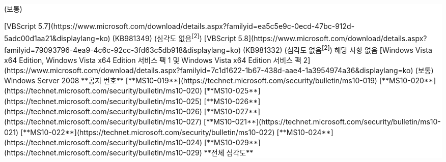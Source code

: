 (보통)
</td>
<td style="border:1px solid black;">
[VBScript 5.7](https://www.microsoft.com/download/details.aspx?familyid=ea5c5e9c-0ecd-47bc-912d-5adc00d1aa21&displaylang=ko)  
(KB981349)  
(심각도 없음<sup>[2]</sup>)  
[VBScript 5.8](https://www.microsoft.com/download/details.aspx?familyid=79093796-4ea9-4c6c-92cc-3fd63c5db918&displaylang=ko)  
(KB981332)  
(심각도 없음<sup>[2]</sup>)
</td>
<td style="border:1px solid black;">
해당 사항 없음
</td>
<td style="border:1px solid black;">
[Windows Vista x64 Edition, Windows Vista x64 Edition 서비스 팩 1 및 Windows Vista x64 Edition 서비스 팩 2](https://www.microsoft.com/download/details.aspx?familyid=7c1d1622-1b67-438d-aae4-1a3954974a36&displaylang=ko)  
(보통)
</td>
</tr>
<tr>
<th style="border:1px solid black;" colspan="10">
Windows Server 2008
</th>
</tr>
<tr>
<td style="border:1px solid black;">
**공지 번호**
</td>
<td style="border:1px solid black;">
[**MS10-019**](https://technet.microsoft.com/security/bulletin/ms10-019)
</td>
<td style="border:1px solid black;">
[**MS10-020**](https://technet.microsoft.com/security/bulletin/ms10-020)
</td>
<td style="border:1px solid black;">
[**MS10-025**](https://technet.microsoft.com/security/bulletin/ms10-025)
</td>
<td style="border:1px solid black;">
[**MS10-026**](https://technet.microsoft.com/security/bulletin/ms10-026)
</td>
<td style="border:1px solid black;">
[**MS10-027**](https://technet.microsoft.com/security/bulletin/ms10-027)
</td>
<td style="border:1px solid black;">
[**MS10-021**](https://technet.microsoft.com/security/bulletin/ms10-021)
</td>
<td style="border:1px solid black;">
[**MS10-022**](https://technet.microsoft.com/security/bulletin/ms10-022)
</td>
<td style="border:1px solid black;">
[**MS10-024**](https://technet.microsoft.com/security/bulletin/ms10-024)
</td>
<td style="border:1px solid black;">
[**MS10-029**](https://technet.microsoft.com/security/bulletin/ms10-029)
</td>
</tr>
<tr class="alternateRow">
<td style="border:1px solid black;">
**전체 심각도**
</td>
<td style="border:1px solid black;">